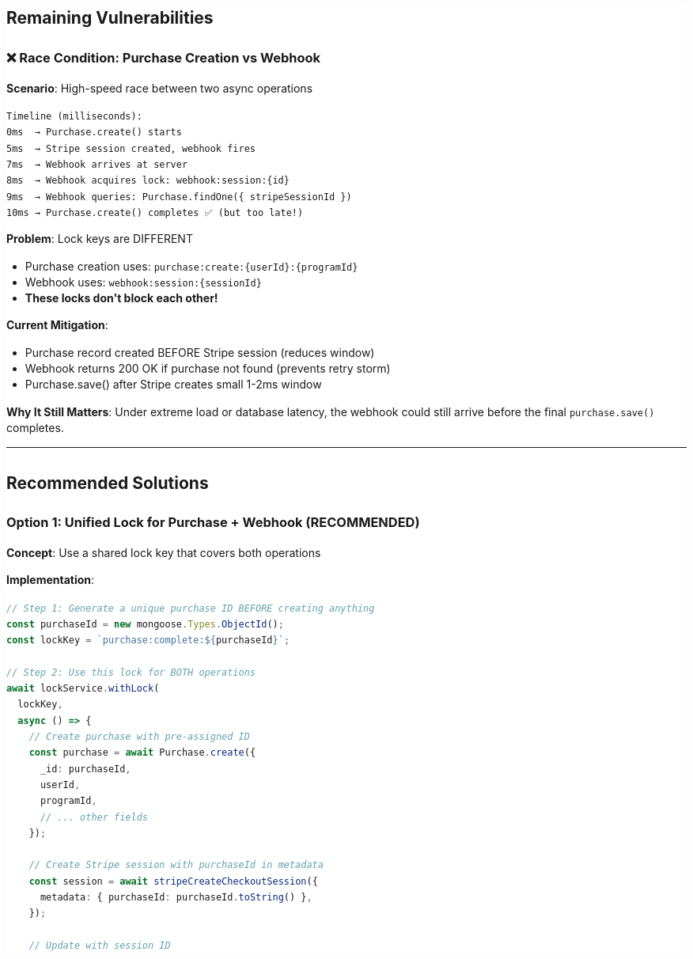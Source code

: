 
## Remaining Vulnerabilities

### ❌ Race Condition: Purchase Creation vs Webhook

**Scenario**: High-speed race between two async operations

```
Timeline (milliseconds):
0ms  → Purchase.create() starts
5ms  → Stripe session created, webhook fires
7ms  → Webhook arrives at server
8ms  → Webhook acquires lock: webhook:session:{id}
9ms  → Webhook queries: Purchase.findOne({ stripeSessionId })
10ms → Purchase.create() completes ✅ (but too late!)
```

**Problem**: Lock keys are DIFFERENT

- Purchase creation uses: `purchase:create:{userId}:{programId}`
- Webhook uses: `webhook:session:{sessionId}`
- **These locks don't block each other!**

**Current Mitigation**:

- Purchase record created BEFORE Stripe session (reduces window)
- Webhook returns 200 OK if purchase not found (prevents retry storm)
- Purchase.save() after Stripe creates small 1-2ms window

**Why It Still Matters**:
Under extreme load or database latency, the webhook could still arrive before the final `purchase.save()` completes.

---

## Recommended Solutions

### Option 1: Unified Lock for Purchase + Webhook (RECOMMENDED)

**Concept**: Use a shared lock key that covers both operations

**Implementation**:

```typescript
// Step 1: Generate a unique purchase ID BEFORE creating anything
const purchaseId = new mongoose.Types.ObjectId();
const lockKey = `purchase:complete:${purchaseId}`;

// Step 2: Use this lock for BOTH operations
await lockService.withLock(
  lockKey,
  async () => {
    // Create purchase with pre-assigned ID
    const purchase = await Purchase.create({
      _id: purchaseId,
      userId,
      programId,
      // ... other fields
    });

    // Create Stripe session with purchaseId in metadata
    const session = await stripeCreateCheckoutSession({
      metadata: { purchaseId: purchaseId.toString() },
    });

    // Update with session ID
```
